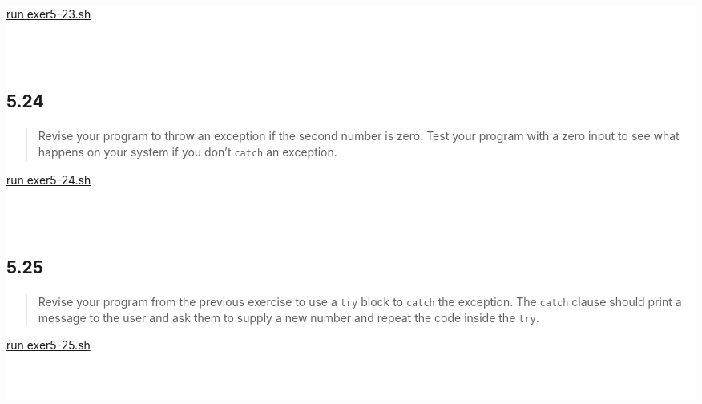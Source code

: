 [run exer5-23.sh](./exer5-23.sh)

<br></br>

## 5.24

> Revise your program to throw an exception if the second number is zero. Test your program with a zero input to see what happens on your system if you don’t `catch` an exception.

[run exer5-24.sh](./exer5-24.sh)

<br></br>

## 5.25

> Revise your program from the previous exercise to use a `try` block to `catch` the exception. The `catch` clause should print a message to the user and ask them to supply a new number and repeat the code inside the `try`.

[run exer5-25.sh](./exer5-25.sh)

<br></br>
